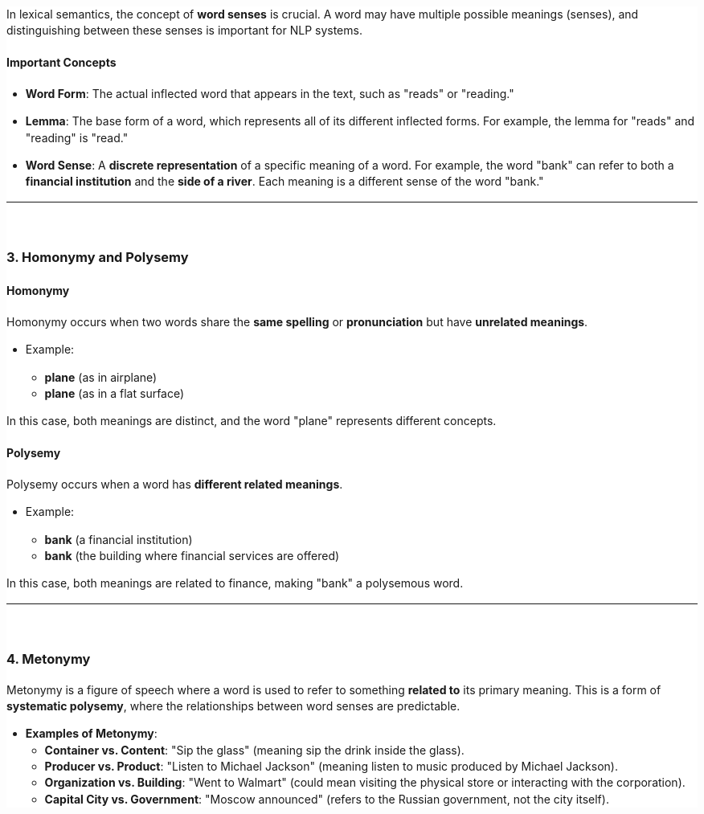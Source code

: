 In lexical semantics, the concept of **word senses** is crucial. A word may have multiple possible meanings (senses), and distinguishing between these senses is important for NLP systems.

#### **Important Concepts**

- **Word Form**: The actual inflected word that appears in the text, such as "reads" or "reading."
  
- **Lemma**: The base form of a word, which represents all of its different inflected forms. For example, the lemma for "reads" and "reading" is "read."

- **Word Sense**: A **discrete representation** of a specific meaning of a word. For example, the word "bank" can refer to both a **financial institution** and the **side of a river**. Each meaning is a different sense of the word "bank."

---

<br>

### 3. Homonymy and Polysemy

#### Homonymy

Homonymy occurs when two words share the **same spelling** or **pronunciation** but have **unrelated meanings**.

- Example:

  - **plane** (as in airplane)
  - **plane** (as in a flat surface)
  
In this case, both meanings are distinct, and the word "plane" represents different concepts.

#### Polysemy

Polysemy occurs when a word has **different related meanings**.

- Example:
  
  - **bank** (a financial institution)
  - **bank** (the building where financial services are offered)
  
In this case, both meanings are related to finance, making "bank" a polysemous word.

---

<br>

### 4. Metonymy

Metonymy is a figure of speech where a word is used to refer to something **related to** its primary meaning. This is a form of **systematic polysemy**, where the relationships between word senses are predictable.

- **Examples of Metonymy**:
  - **Container vs. Content**: "Sip the glass" (meaning sip the drink inside the glass).
  - **Producer vs. Product**: "Listen to Michael Jackson" (meaning listen to music produced by Michael Jackson).
  - **Organization vs. Building**: "Went to Walmart" (could mean visiting the physical store or interacting with the corporation).
  - **Capital City vs. Government**: "Moscow announced" (refers to the Russian government, not the city itself).

